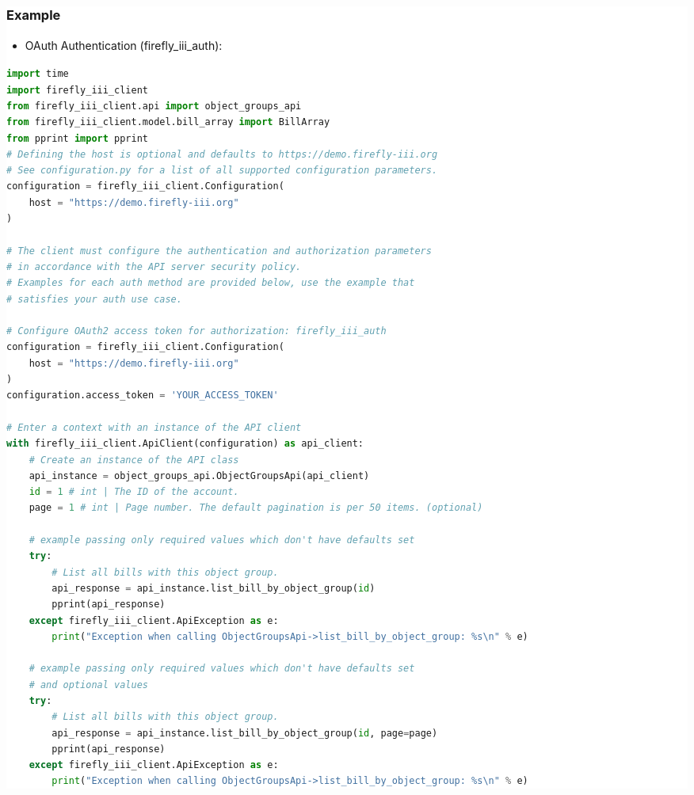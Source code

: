 ### Example

* OAuth Authentication (firefly_iii_auth):
```python
import time
import firefly_iii_client
from firefly_iii_client.api import object_groups_api
from firefly_iii_client.model.bill_array import BillArray
from pprint import pprint
# Defining the host is optional and defaults to https://demo.firefly-iii.org
# See configuration.py for a list of all supported configuration parameters.
configuration = firefly_iii_client.Configuration(
    host = "https://demo.firefly-iii.org"
)

# The client must configure the authentication and authorization parameters
# in accordance with the API server security policy.
# Examples for each auth method are provided below, use the example that
# satisfies your auth use case.

# Configure OAuth2 access token for authorization: firefly_iii_auth
configuration = firefly_iii_client.Configuration(
    host = "https://demo.firefly-iii.org"
)
configuration.access_token = 'YOUR_ACCESS_TOKEN'

# Enter a context with an instance of the API client
with firefly_iii_client.ApiClient(configuration) as api_client:
    # Create an instance of the API class
    api_instance = object_groups_api.ObjectGroupsApi(api_client)
    id = 1 # int | The ID of the account.
    page = 1 # int | Page number. The default pagination is per 50 items. (optional)

    # example passing only required values which don't have defaults set
    try:
        # List all bills with this object group.
        api_response = api_instance.list_bill_by_object_group(id)
        pprint(api_response)
    except firefly_iii_client.ApiException as e:
        print("Exception when calling ObjectGroupsApi->list_bill_by_object_group: %s\n" % e)

    # example passing only required values which don't have defaults set
    # and optional values
    try:
        # List all bills with this object group.
        api_response = api_instance.list_bill_by_object_group(id, page=page)
        pprint(api_response)
    except firefly_iii_client.ApiException as e:
        print("Exception when calling ObjectGroupsApi->list_bill_by_object_group: %s\n" % e)
```

